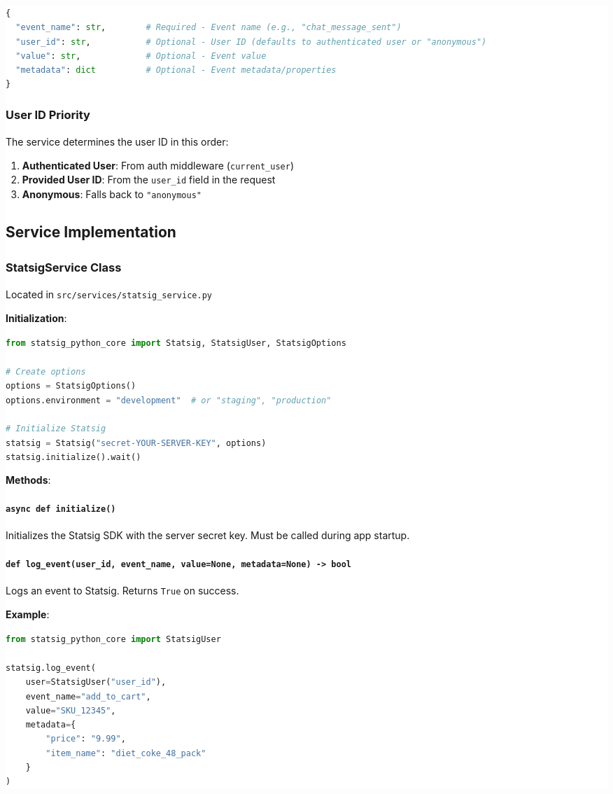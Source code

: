 ```python
{
  "event_name": str,        # Required - Event name (e.g., "chat_message_sent")
  "user_id": str,           # Optional - User ID (defaults to authenticated user or "anonymous")
  "value": str,             # Optional - Event value
  "metadata": dict          # Optional - Event metadata/properties
}
```

### User ID Priority

The service determines the user ID in this order:

1. **Authenticated User**: From auth middleware (`current_user`)
2. **Provided User ID**: From the `user_id` field in the request
3. **Anonymous**: Falls back to `"anonymous"`

## Service Implementation

### StatsigService Class

Located in `src/services/statsig_service.py`

**Initialization**:
```python
from statsig_python_core import Statsig, StatsigUser, StatsigOptions

# Create options
options = StatsigOptions()
options.environment = "development"  # or "staging", "production"

# Initialize Statsig
statsig = Statsig("secret-YOUR-SERVER-KEY", options)
statsig.initialize().wait()
```

**Methods**:

#### `async def initialize()`
Initializes the Statsig SDK with the server secret key. Must be called during app startup.

#### `def log_event(user_id, event_name, value=None, metadata=None) -> bool`
Logs an event to Statsig. Returns `True` on success.

**Example**:
```python
from statsig_python_core import StatsigUser

statsig.log_event(
    user=StatsigUser("user_id"),
    event_name="add_to_cart",
    value="SKU_12345",
    metadata={
        "price": "9.99",
        "item_name": "diet_coke_48_pack"
    }
)
```

